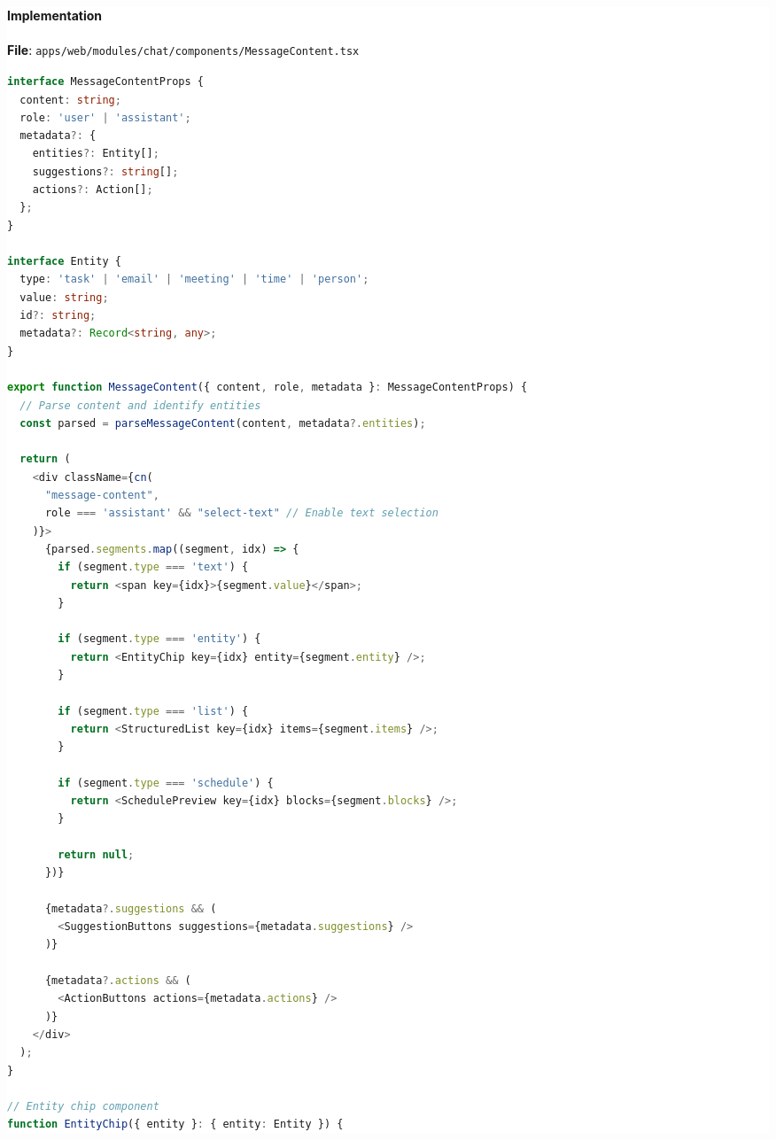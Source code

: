 #### Implementation

**File**: `apps/web/modules/chat/components/MessageContent.tsx`

```typescript
interface MessageContentProps {
  content: string;
  role: 'user' | 'assistant';
  metadata?: {
    entities?: Entity[];
    suggestions?: string[];
    actions?: Action[];
  };
}

interface Entity {
  type: 'task' | 'email' | 'meeting' | 'time' | 'person';
  value: string;
  id?: string;
  metadata?: Record<string, any>;
}

export function MessageContent({ content, role, metadata }: MessageContentProps) {
  // Parse content and identify entities
  const parsed = parseMessageContent(content, metadata?.entities);
  
  return (
    <div className={cn(
      "message-content",
      role === 'assistant' && "select-text" // Enable text selection
    )}>
      {parsed.segments.map((segment, idx) => {
        if (segment.type === 'text') {
          return <span key={idx}>{segment.value}</span>;
        }
        
        if (segment.type === 'entity') {
          return <EntityChip key={idx} entity={segment.entity} />;
        }
        
        if (segment.type === 'list') {
          return <StructuredList key={idx} items={segment.items} />;
        }
        
        if (segment.type === 'schedule') {
          return <SchedulePreview key={idx} blocks={segment.blocks} />;
        }
        
        return null;
      })}
      
      {metadata?.suggestions && (
        <SuggestionButtons suggestions={metadata.suggestions} />
      )}
      
      {metadata?.actions && (
        <ActionButtons actions={metadata.actions} />
      )}
    </div>
  );
}

// Entity chip component
function EntityChip({ entity }: { entity: Entity }) {
```